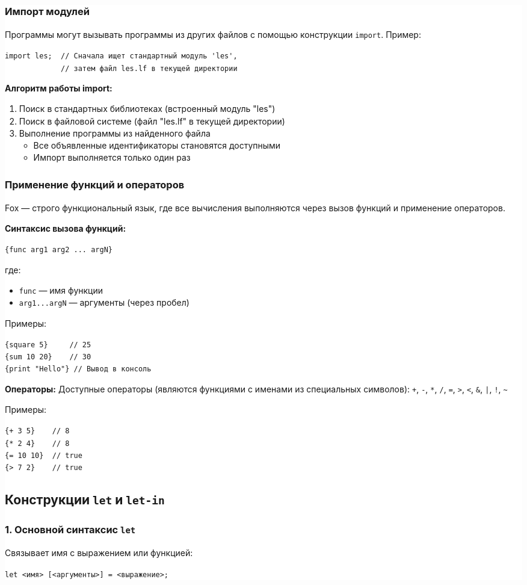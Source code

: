 ### Импорт модулей

Программы могут вызывать программы из других файлов с помощью конструкции `import`. Пример:

```fox
import les;  // Сначала ищет стандартный модуль 'les',  
             // затем файл les.lf в текущей директории
```

**Алгоритм работы import:**
1. Поиск в стандартных библиотеках (встроенный модуль "les")
2. Поиск в файловой системе (файл "les.lf" в текущей директории)
3. Выполнение программы из найденного файла
   - Все объявленные идентификаторы становятся доступными
   - Импорт выполняется только один раз

### Применение функций и операторов

Fox — строго функциональный язык, где все вычисления выполняются через вызов функций и применение операторов.

**Синтаксис вызова функций:**
```fox
{func arg1 arg2 ... argN}
```
где:
- `func` — имя функции
- `arg1...argN` — аргументы (через пробел)

Примеры:
```fox
{square 5}     // 25 
{sum 10 20}    // 30 
{print "Hello"} // Вывод в консоль
```

**Операторы:**
Доступные операторы (являются функциями с именами из специальных символов):
`+`, `-`, `*`, `/`, `=`, `>`, `<`, `&`, `|`, `!`, `~`

Примеры:
```fox
{+ 3 5}    // 8 
{* 2 4}    // 8 
{= 10 10}  // true 
{> 7 2}    // true
```

## Конструкции `let` и `let-in`

### 1. Основной синтаксис `let`
Связывает имя с выражением или функцией:
```fox
let <имя> [<аргументы>] = <выражение>;
```
